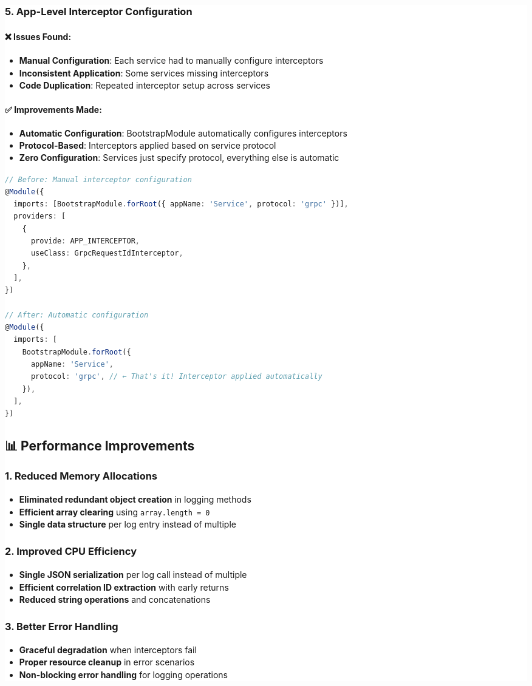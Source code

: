 ### **5. App-Level Interceptor Configuration**

#### **❌ Issues Found:**
- **Manual Configuration**: Each service had to manually configure interceptors
- **Inconsistent Application**: Some services missing interceptors
- **Code Duplication**: Repeated interceptor setup across services

#### **✅ Improvements Made:**
- **Automatic Configuration**: BootstrapModule automatically configures interceptors
- **Protocol-Based**: Interceptors applied based on service protocol
- **Zero Configuration**: Services just specify protocol, everything else is automatic

```typescript
// Before: Manual interceptor configuration
@Module({
  imports: [BootstrapModule.forRoot({ appName: 'Service', protocol: 'grpc' })],
  providers: [
    {
      provide: APP_INTERCEPTOR,
      useClass: GrpcRequestIdInterceptor,
    },
  ],
})

// After: Automatic configuration
@Module({
  imports: [
    BootstrapModule.forRoot({
      appName: 'Service',
      protocol: 'grpc', // ← That's it! Interceptor applied automatically
    }),
  ],
})
```

## 📊 Performance Improvements

### **1. Reduced Memory Allocations**
- **Eliminated redundant object creation** in logging methods
- **Efficient array clearing** using `array.length = 0`
- **Single data structure** per log entry instead of multiple

### **2. Improved CPU Efficiency**
- **Single JSON serialization** per log call instead of multiple
- **Efficient correlation ID extraction** with early returns
- **Reduced string operations** and concatenations

### **3. Better Error Handling**
- **Graceful degradation** when interceptors fail
- **Proper resource cleanup** in error scenarios
- **Non-blocking error handling** for logging operations
